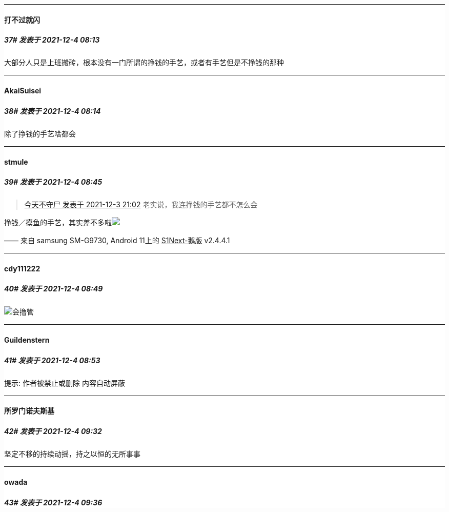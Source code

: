 *****

####  打不过就闪  
##### 37#       发表于 2021-12-4 08:13

大部分人只是上班搬砖，根本没有一门所谓的挣钱的手艺，或者有手艺但是不挣钱的那种

*****

####  AkaiSuisei  
##### 38#       发表于 2021-12-4 08:14

除了挣钱的手艺啥都会

*****

####  stmule  
##### 39#       发表于 2021-12-4 08:45

<blockquote><a href="httphttps://bbs.saraba1st.com/2b/forum.php?mod=redirect&amp;goto=findpost&amp;pid=53800122&amp;ptid=2040708" target="_blank">今天不守尸 发表于 2021-12-3 21:02</a>
老实说，我连挣钱的手艺都不怎么会</blockquote>
挣钱／摸鱼的手艺，其实差不多啦<img src="https://static.saraba1st.com/image/smiley/face2017/067.png" referrerpolicy="no-referrer">

—— 来自 samsung SM-G9730, Android 11上的 [S1Next-鹅版](https://github.com/ykrank/S1-Next/releases) v2.4.4.1

*****

####  cdy111222  
##### 40#       发表于 2021-12-4 08:49

<img src="https://static.saraba1st.com/image/smiley/face2017/037.png" referrerpolicy="no-referrer">会撸管

*****

####  Guildenstern  
##### 41#       发表于 2021-12-4 08:53

提示: 作者被禁止或删除 内容自动屏蔽

*****

####  所罗门诺夫斯基  
##### 42#       发表于 2021-12-4 09:32

坚定不移的持续动摇，持之以恒的无所事事

*****

####  owada  
##### 43#       发表于 2021-12-4 09:36
